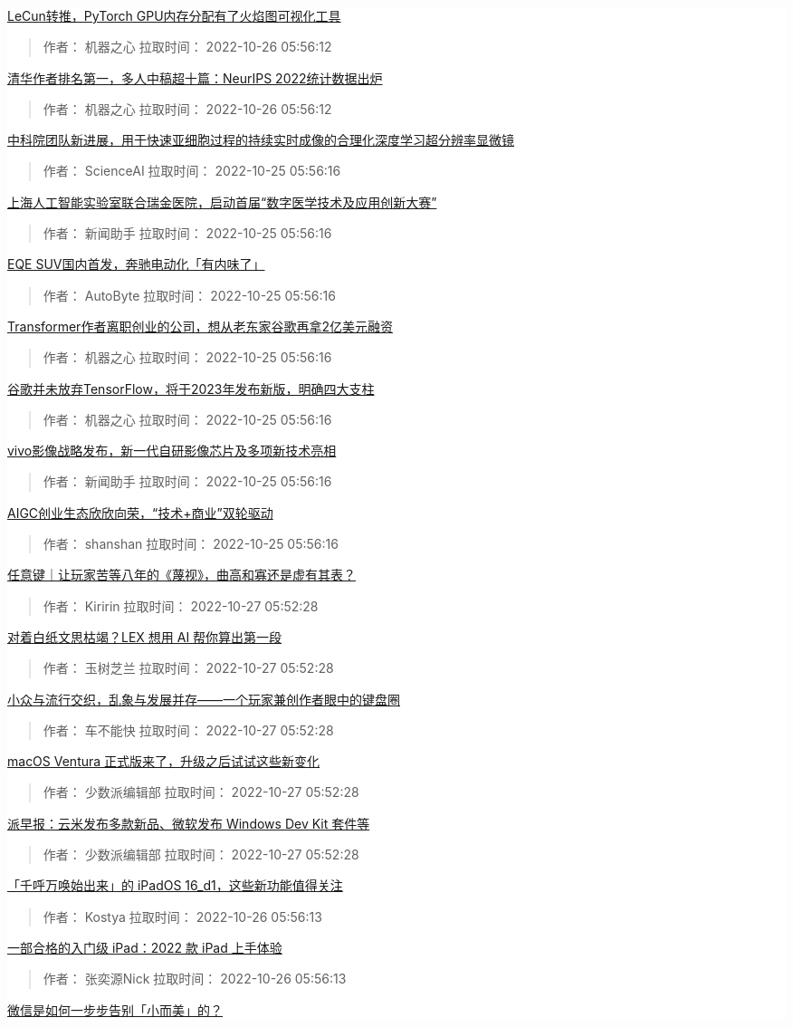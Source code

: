  [LeCun转推，PyTorch GPU内存分配有了火焰图可视化工具](https://www.jiqizhixin.com/articles/2022-10-25-2)

> 作者： 机器之心  拉取时间： 2022-10-26 05:56:12

 [清华作者排名第一，多人中稿超十篇：NeurIPS 2022统计数据出炉](https://www.jiqizhixin.com/articles/2022-10-25)

> 作者： 机器之心  拉取时间： 2022-10-26 05:56:12

 [中科院团队新进展，用于快速亚细胞过程的持续实时成像的合理化深度学习超分辨率显微镜](https://www.jiqizhixin.com/articles/2022-10-24-7)

> 作者： ScienceAI  拉取时间： 2022-10-25 05:56:16

 [上海人工智能实验室联合瑞金医院，启动首届“数字医学技术及应用创新大赛”](https://www.jiqizhixin.com/articles/2022-10-24-6)

> 作者： 新闻助手  拉取时间： 2022-10-25 05:56:16

 [EQE SUV国内首发，奔驰电动化「有内味了」](https://www.jiqizhixin.com/articles/2022-10-24-5)

> 作者： AutoByte  拉取时间： 2022-10-25 05:56:16

 [Transformer作者离职创业的公司，想从老东家谷歌再拿2亿美元融资](https://www.jiqizhixin.com/articles/2022-10-24-4)

> 作者： 机器之心  拉取时间： 2022-10-25 05:56:16

 [谷歌并未放弃TensorFlow，将于2023年发布新版，明确四大支柱](https://www.jiqizhixin.com/articles/2022-10-24-3)

> 作者： 机器之心  拉取时间： 2022-10-25 05:56:16

 [vivo影像战略发布，新一代自研影像芯片及多项新技术亮相](https://www.jiqizhixin.com/articles/2022-10-24-2)

> 作者： 新闻助手  拉取时间： 2022-10-25 05:56:16

 [AIGC创业生态欣欣向荣，“技术+商业”双轮驱动](https://www.jiqizhixin.com/articles/2022-10-24)

> 作者： shanshan  拉取时间： 2022-10-25 05:56:16

 [任意键｜让玩家苦等八年的《蔑视》，曲高和寡还是虚有其表？](https://sspai.com/post/76430)

> 作者： Kiririn  拉取时间： 2022-10-27 05:52:28

 [对着白纸文思枯竭？LEX 想用 AI 帮你算出第一段](https://sspai.com/post/76362)

> 作者： 玉树芝兰  拉取时间： 2022-10-27 05:52:28

 [小众与流行交织，乱象与发展并存——一个玩家兼创作者眼中的键盘圈](https://sspai.com/post/76367)

> 作者： 车不能快  拉取时间： 2022-10-27 05:52:28

 [macOS Ventura 正式版来了，升级之后试试这些新变化](https://sspai.com/post/76393)

> 作者： 少数派编辑部  拉取时间： 2022-10-27 05:52:28

 [派早报：云米发布多款新品、微软发布 Windows Dev Kit 套件等](https://sspai.com/post/76426)

> 作者： 少数派编辑部  拉取时间： 2022-10-27 05:52:28

 [「千呼万唤始出来」的 iPadOS 16_d1，这些新功能值得关注](https://sspai.com/post/76416)

> 作者： Kostya  拉取时间： 2022-10-26 05:56:13

 [一部合格的入门级 iPad：2022 款 iPad 上手体验](https://sspai.com/post/76399)

> 作者： 张奕源Nick  拉取时间： 2022-10-26 05:56:13

 [微信是如何一步步告别「小而美」的？](https://sspai.com/post/75731)
